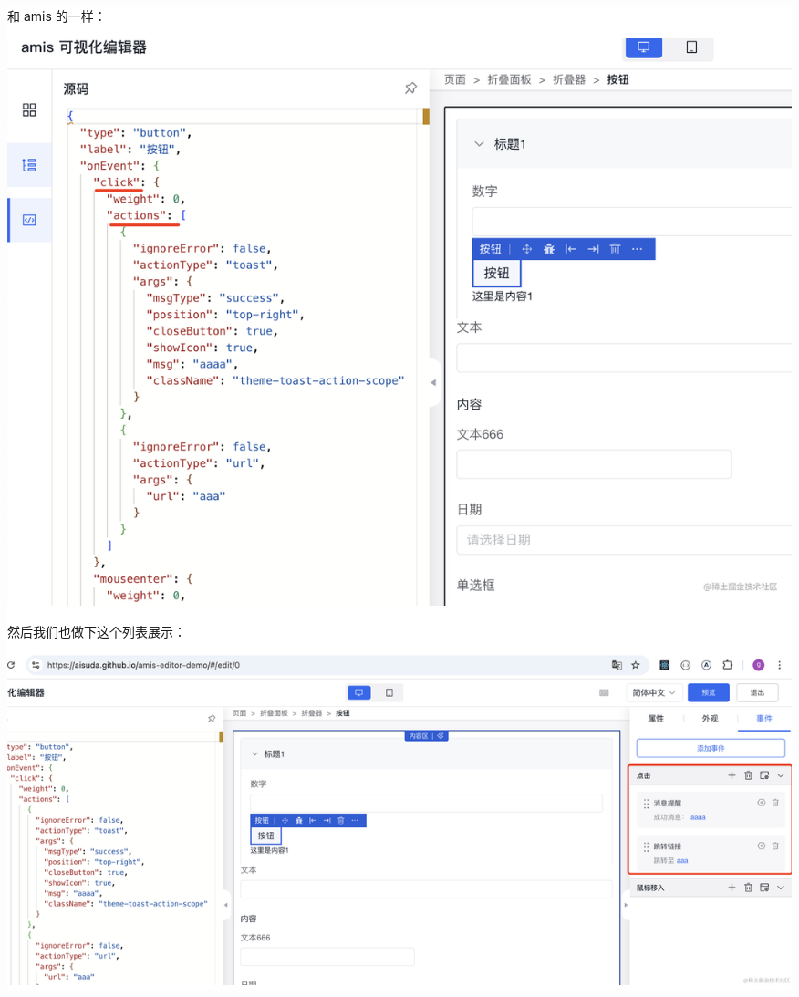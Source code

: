 和 amis 的一样：

![](./images/96f0a6de39d94a38b6e3b2af0c2d3d93~tplv-k3u1fbpfcp-watermark.image.png)

然后我们也做下这个列表展示：

![](./images/72ce7824393f4bebbb6e586680fa92bc~tplv-k3u1fbpfcp-jj-mark:0:0:0:0:q75.image.png)
